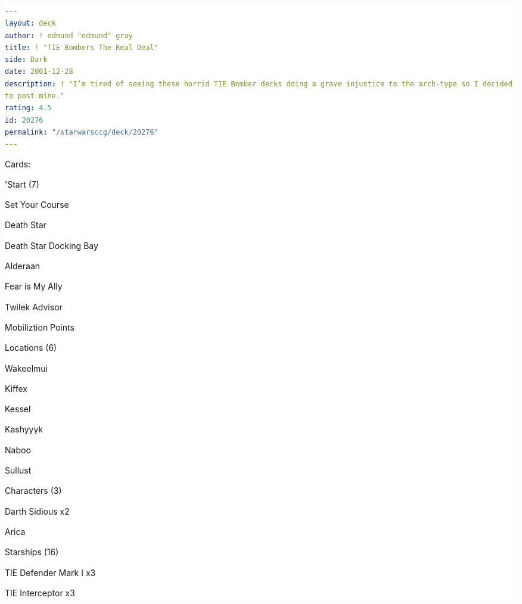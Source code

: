 ```yaml
---
layout: deck
author: ! edmund "edmund" gray
title: ! "TIE Bombers The Real Deal"
side: Dark
date: 2001-12-28
description: ! "I’m tired of seeing these horrid TIE Bomber decks doing a grave injustice to the arch-type so I decided to post mine."
rating: 4.5
id: 20276
permalink: "/starwarsccg/deck/20276"
---
```

Cards: 

'Start (7)


Set Your Course

Death Star

Death Star Docking Bay

Alderaan

Fear is My Ally

Twilek Advisor

Mobiliztion Points


Locations (6)


Wakeelmui

Kiffex

Kessel

Kashyyyk

Naboo

Sullust


Characters (3)


Darth Sidious x2

Arica


Starships (16)


TIE Defender Mark I x3

TIE Interceptor x3
